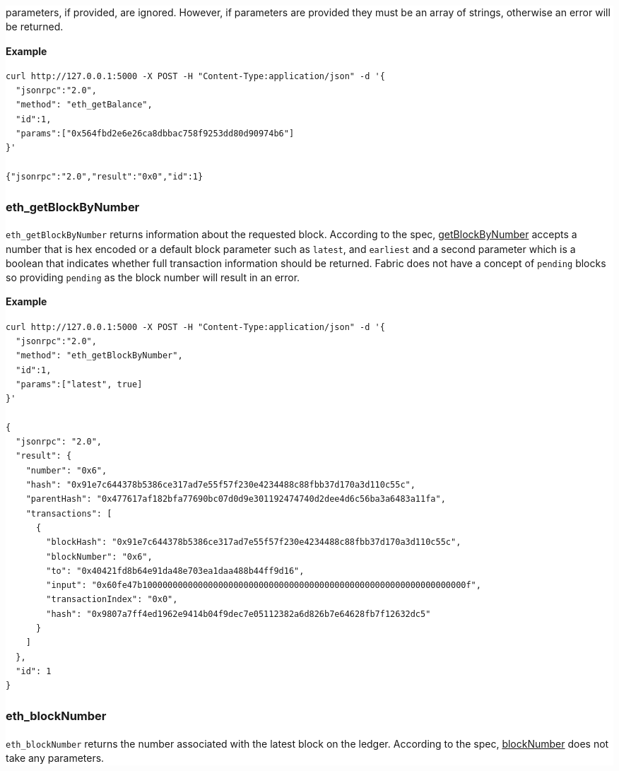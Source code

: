 parameters, if provided, are ignored. However, if parameters are provided they
must be an array of strings, otherwise an error will be returned.

**Example**
```
curl http://127.0.0.1:5000 -X POST -H "Content-Type:application/json" -d '{
  "jsonrpc":"2.0",
  "method": "eth_getBalance",
  "id":1,
  "params":["0x564fbd2e6e26ca8dbbac758f9253dd80d90974b6"]
}'

{"jsonrpc":"2.0","result":"0x0","id":1}
```

### eth_getBlockByNumber
`eth_getBlockByNumber` returns information about the requested block. According
to the spec, [getBlockByNumber](https://github.com/ethereum/wiki/wiki/JSON-RPC#eth_getblockbynumber)
accepts a number that is hex encoded or a default block parameter such as
`latest`, and `earliest` and a second parameter which is a boolean that
indicates whether full transaction information should be returned. Fabric does
not have a concept of `pending` blocks so providing `pending` as the block
number will result in an error.

**Example**
```
curl http://127.0.0.1:5000 -X POST -H "Content-Type:application/json" -d '{
  "jsonrpc":"2.0",
  "method": "eth_getBlockByNumber",
  "id":1,
  "params":["latest", true]
}'

{
  "jsonrpc": "2.0",
  "result": {
    "number": "0x6",
    "hash": "0x91e7c644378b5386ce317ad7e55f57f230e4234488c88fbb37d170a3d110c55c",
    "parentHash": "0x477617af182bfa77690bc07d0d9e301192474740d2dee4d6c56ba3a6483a11fa",
    "transactions": [
      {
        "blockHash": "0x91e7c644378b5386ce317ad7e55f57f230e4234488c88fbb37d170a3d110c55c",
        "blockNumber": "0x6",
        "to": "0x40421fd8b64e91da48e703ea1daa488b44ff9d16",
        "input": "0x60fe47b1000000000000000000000000000000000000000000000000000000000000000f",
        "transactionIndex": "0x0",
        "hash": "0x9807a7ff4ed1962e9414b04f9dec7e05112382a6d826b7e64628fb7f12632dc5"
      }
    ]
  },
  "id": 1
}
```
### eth_blockNumber
`eth_blockNumber` returns the number associated with the latest block on the
ledger. According to the spec, [blockNumber](https://github.com/ethereum/wiki/wiki/JSON-RPC#eth_blockNumber)
does not take any parameters.
